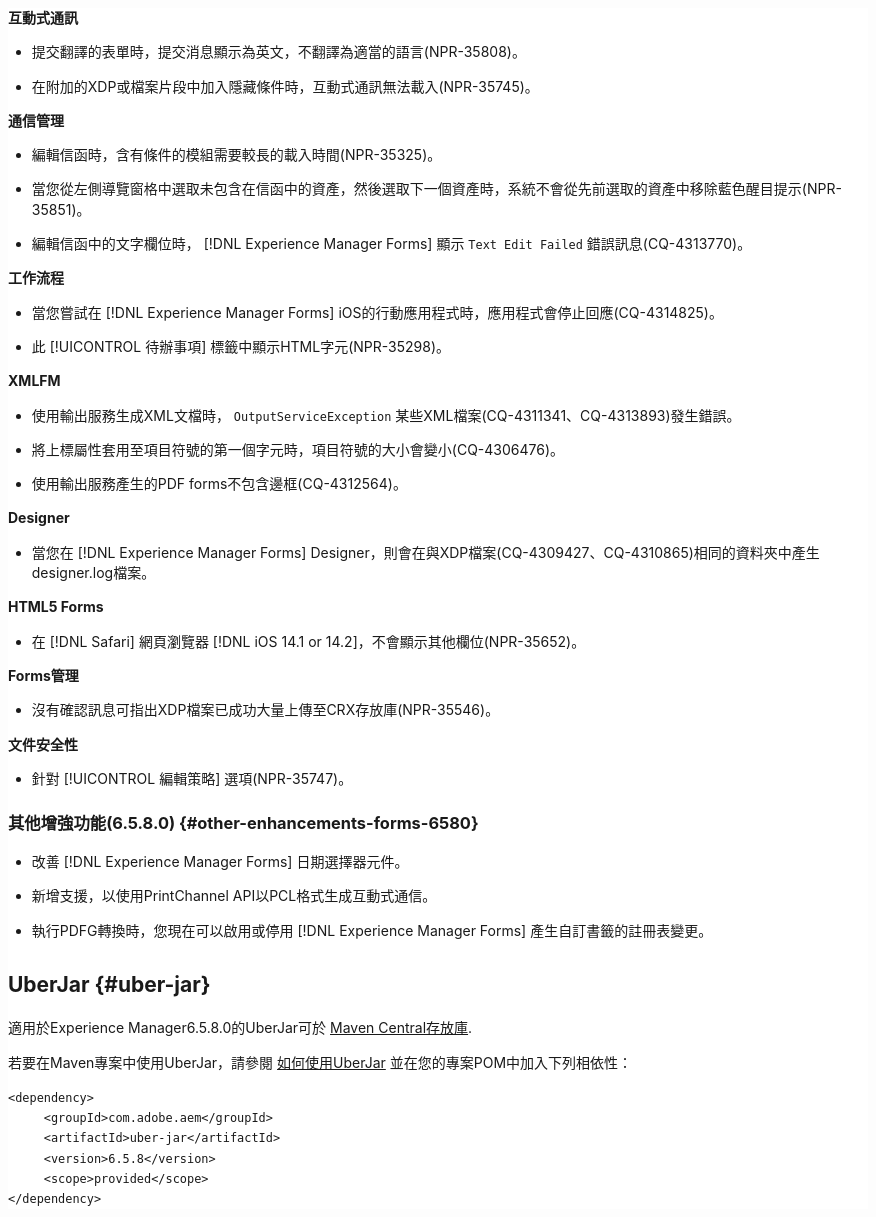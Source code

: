 **互動式通訊**

* 提交翻譯的表單時，提交消息顯示為英文，不翻譯為適當的語言(NPR-35808)。

* 在附加的XDP或檔案片段中加入隱藏條件時，互動式通訊無法載入(NPR-35745)。

**通信管理**

* 編輯信函時，含有條件的模組需要較長的載入時間(NPR-35325)。

* 當您從左側導覽窗格中選取未包含在信函中的資產，然後選取下一個資產時，系統不會從先前選取的資產中移除藍色醒目提示(NPR-35851)。

* 編輯信函中的文字欄位時， [!DNL Experience Manager Forms] 顯示 `Text Edit Failed` 錯誤訊息(CQ-4313770)。

**工作流程**

* 當您嘗試在 [!DNL Experience Manager Forms] iOS的行動應用程式時，應用程式會停止回應(CQ-4314825)。

* 此 [!UICONTROL 待辦事項] 標籤中顯示HTML字元(NPR-35298)。

**XMLFM**

* 使用輸出服務生成XML文檔時， `OutputServiceException` 某些XML檔案(CQ-4311341、CQ-4313893)發生錯誤。

* 將上標屬性套用至項目符號的第一個字元時，項目符號的大小會變小(CQ-4306476)。

* 使用輸出服務產生的PDF forms不包含邊框(CQ-4312564)。

**Designer**

* 當您在 [!DNL Experience Manager Forms] Designer，則會在與XDP檔案(CQ-4309427、CQ-4310865)相同的資料夾中產生designer.log檔案。

**HTML5 Forms**

* 在 [!DNL Safari] 網頁瀏覽器 [!DNL iOS 14.1 or 14.2]，不會顯示其他欄位(NPR-35652)。

**Forms管理**

* 沒有確認訊息可指出XDP檔案已成功大量上傳至CRX存放庫(NPR-35546)。

**文件安全性**

* 針對 [!UICONTROL 編輯策略] 選項(NPR-35747)。

### 其他增強功能(6.5.8.0) {#other-enhancements-forms-6580}

* 改善 [!DNL Experience Manager Forms] 日期選擇器元件。

* 新增支援，以使用PrintChannel API以PCL格式生成互動式通信。

* 執行PDFG轉換時，您現在可以啟用或停用 [!DNL Experience Manager Forms] 產生自訂書籤的註冊表變更。

## UberJar {#uber-jar}

適用於Experience Manager6.5.8.0的UberJar可於 [Maven Central存放庫](https://repo.maven.apache.org/maven2/com/adobe/aem/uber-jar/6.5.8/).

若要在Maven專案中使用UberJar，請參閱 [如何使用UberJar](/help/sites-developing/ht-projects-maven.md) 並在您的專案POM中加入下列相依性：

```shell
<dependency>
     <groupId>com.adobe.aem</groupId>
     <artifactId>uber-jar</artifactId>
     <version>6.5.8</version>
     <scope>provided</scope>
</dependency>
```
